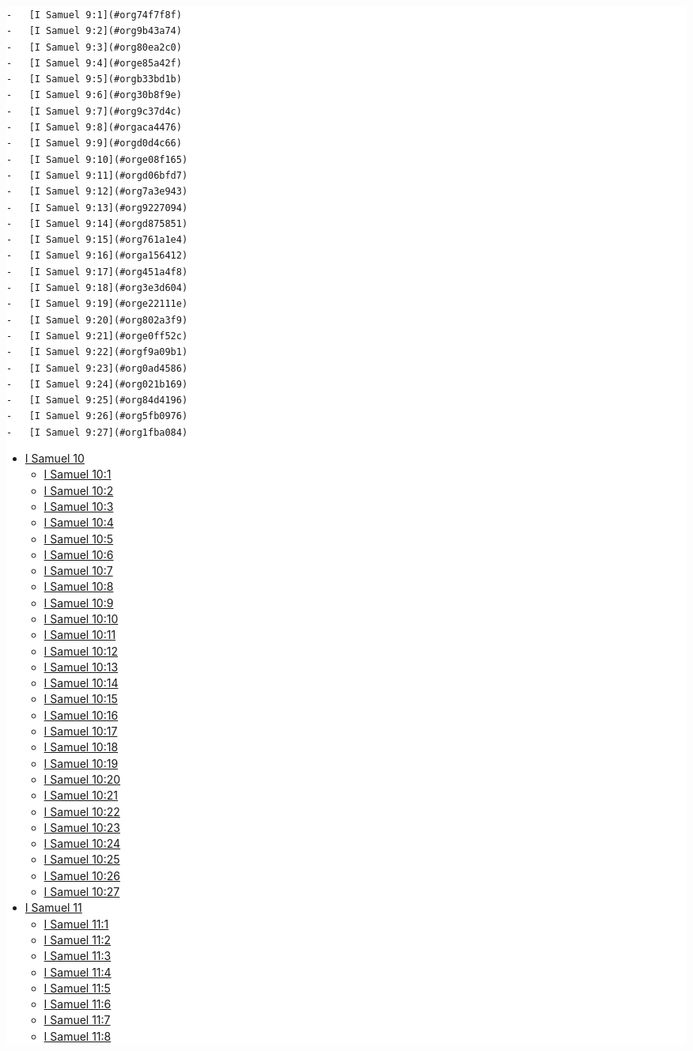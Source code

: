     -   [I Samuel 9:1](#org74f7f8f)
    -   [I Samuel 9:2](#org9b43a74)
    -   [I Samuel 9:3](#org80ea2c0)
    -   [I Samuel 9:4](#orge85a42f)
    -   [I Samuel 9:5](#orgb33bd1b)
    -   [I Samuel 9:6](#org30b8f9e)
    -   [I Samuel 9:7](#org9c37d4c)
    -   [I Samuel 9:8](#orgaca4476)
    -   [I Samuel 9:9](#orgd0d4c66)
    -   [I Samuel 9:10](#orge08f165)
    -   [I Samuel 9:11](#orgd06bfd7)
    -   [I Samuel 9:12](#org7a3e943)
    -   [I Samuel 9:13](#org9227094)
    -   [I Samuel 9:14](#orgd875851)
    -   [I Samuel 9:15](#org761a1e4)
    -   [I Samuel 9:16](#orga156412)
    -   [I Samuel 9:17](#org451a4f8)
    -   [I Samuel 9:18](#org3e3d604)
    -   [I Samuel 9:19](#orge22111e)
    -   [I Samuel 9:20](#org802a3f9)
    -   [I Samuel 9:21](#orge0ff52c)
    -   [I Samuel 9:22](#orgf9a09b1)
    -   [I Samuel 9:23](#org0ad4586)
    -   [I Samuel 9:24](#org021b169)
    -   [I Samuel 9:25](#org84d4196)
    -   [I Samuel 9:26](#org5fb0976)
    -   [I Samuel 9:27](#org1fba084)
-   [I Samuel 10](#orgdc5d3ab)
    -   [I Samuel 10:1](#orgaa54d8c)
    -   [I Samuel 10:2](#orgf673aad)
    -   [I Samuel 10:3](#org592f115)
    -   [I Samuel 10:4](#org2279568)
    -   [I Samuel 10:5](#org6eea80d)
    -   [I Samuel 10:6](#org5029a85)
    -   [I Samuel 10:7](#orgb61dd4c)
    -   [I Samuel 10:8](#org70e67ea)
    -   [I Samuel 10:9](#orga1ed2fb)
    -   [I Samuel 10:10](#org4e6b471)
    -   [I Samuel 10:11](#org34cd8ff)
    -   [I Samuel 10:12](#org0341379)
    -   [I Samuel 10:13](#org29be729)
    -   [I Samuel 10:14](#org9ac5257)
    -   [I Samuel 10:15](#orgc0ac4fc)
    -   [I Samuel 10:16](#org87955b4)
    -   [I Samuel 10:17](#orgcd4315a)
    -   [I Samuel 10:18](#org6f6cb90)
    -   [I Samuel 10:19](#org0a3a611)
    -   [I Samuel 10:20](#orga380c88)
    -   [I Samuel 10:21](#org4729d3d)
    -   [I Samuel 10:22](#org65a212b)
    -   [I Samuel 10:23](#orgc0ac47c)
    -   [I Samuel 10:24](#orgced9daa)
    -   [I Samuel 10:25](#org6eda00d)
    -   [I Samuel 10:26](#org1fafa02)
    -   [I Samuel 10:27](#org440c22c)
-   [I Samuel 11](#orgea7e70b)
    -   [I Samuel 11:1](#orgc86786f)
    -   [I Samuel 11:2](#org679ad61)
    -   [I Samuel 11:3](#org912194a)
    -   [I Samuel 11:4](#org23716e5)
    -   [I Samuel 11:5](#org51f5c9d)
    -   [I Samuel 11:6](#orgd296816)
    -   [I Samuel 11:7](#org168133a)
    -   [I Samuel 11:8](#org2ba7181)